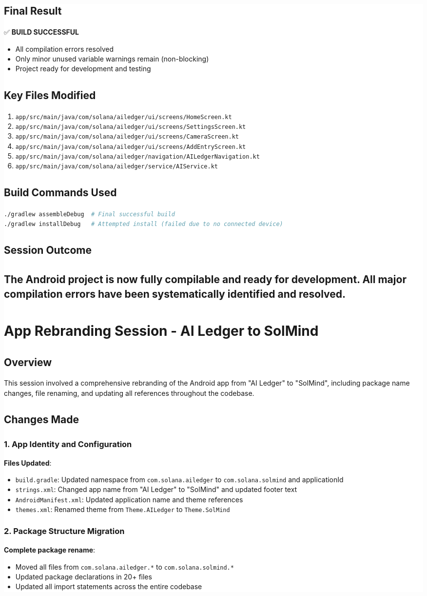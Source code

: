 ## Final Result
✅ **BUILD SUCCESSFUL**
- All compilation errors resolved
- Only minor unused variable warnings remain (non-blocking)
- Project ready for development and testing

## Key Files Modified
1. `app/src/main/java/com/solana/ailedger/ui/screens/HomeScreen.kt`
2. `app/src/main/java/com/solana/ailedger/ui/screens/SettingsScreen.kt`
3. `app/src/main/java/com/solana/ailedger/ui/screens/CameraScreen.kt`
4. `app/src/main/java/com/solana/ailedger/ui/screens/AddEntryScreen.kt`
5. `app/src/main/java/com/solana/ailedger/navigation/AILedgerNavigation.kt`
6. `app/src/main/java/com/solana/ailedger/service/AIService.kt`

## Build Commands Used
```bash
./gradlew assembleDebug  # Final successful build
./gradlew installDebug   # Attempted install (failed due to no connected device)
```

## Session Outcome
The Android project is now fully compilable and ready for development. All major compilation errors have been systematically identified and resolved.
---

# App Rebranding Session - AI Ledger to SolMind

## Overview
This session involved a comprehensive rebranding of the Android app from "AI Ledger" to "SolMind", including package name changes, file renaming, and updating all references throughout the codebase.

## Changes Made

### 1. App Identity and Configuration
**Files Updated**:
- `build.gradle`: Updated namespace from `com.solana.ailedger` to `com.solana.solmind` and applicationId
- `strings.xml`: Changed app name from "AI Ledger" to "SolMind" and updated footer text
- `AndroidManifest.xml`: Updated application name and theme references
- `themes.xml`: Renamed theme from `Theme.AILedger` to `Theme.SolMind`

### 2. Package Structure Migration
**Complete package rename**:
- Moved all files from `com.solana.ailedger.*` to `com.solana.solmind.*`
- Updated package declarations in 20+ files
- Updated all import statements across the entire codebase
